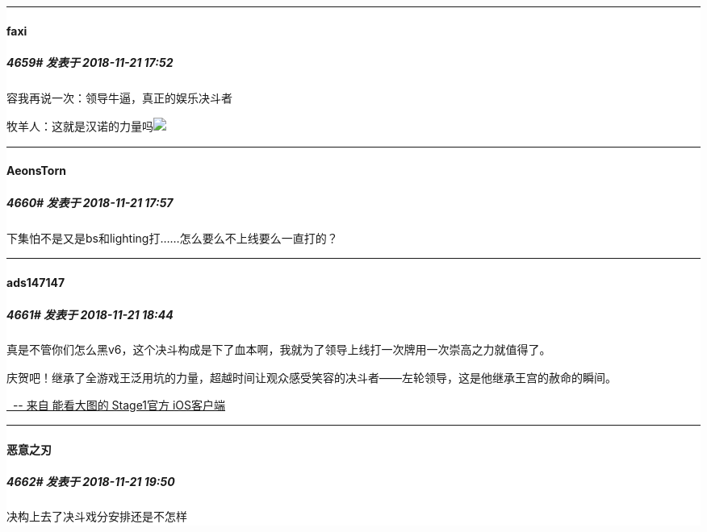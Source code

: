 





-----

####  faxi  
##### 4659#       发表于 2018-11-21 17:52




容我再说一次：领导牛逼，真正的娱乐决斗者

牧羊人：这就是汉诺的力量吗<img src="https://static.saraba1st.com/image/smiley/face2017/174.png" referrerpolicy="no-referrer">







-----

####  AeonsTorn  
##### 4660#       发表于 2018-11-21 17:57




下集怕不是又是bs和lighting打……怎么要么不上线要么一直打的？







-----

####  ads147147  
##### 4661#       发表于 2018-11-21 18:44




真是不管你们怎么黑v6，这个决斗构成是下了血本啊，我就为了领导上线打一次牌用一次崇高之力就值得了。

庆贺吧！继承了全游戏王泛用坑的力量，超越时间让观众感受笑容的决斗者——左轮领导，这是他继承王宫的赦命的瞬间。

[  -- 来自 能看大图的 Stage1官方 iOS客户端](https://itunes.apple.com/fi/app/saraba1st/id1221237470?mt=8)







-----

####  恶意之刃  
##### 4662#       发表于 2018-11-21 19:50




决构上去了决斗戏分安排还是不怎样
